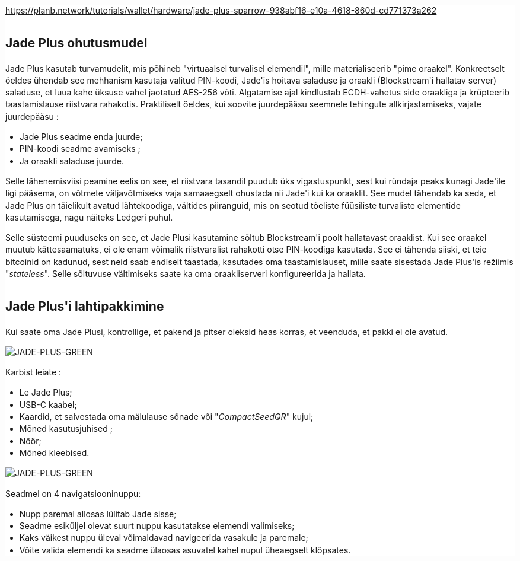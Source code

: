 https://planb.network/tutorials/wallet/hardware/jade-plus-sparrow-938abf16-e10a-4618-860d-cd771373a262

## Jade Plus ohutusmudel

Jade Plus kasutab turvamudelit, mis põhineb "virtuaalsel turvalisel elemendil", mille materialiseerib "pime oraakel". Konkreetselt öeldes ühendab see mehhanism kasutaja valitud PIN-koodi, Jade'is hoitava saladuse ja oraakli (Blockstream'i hallatav server) saladuse, et luua kahe üksuse vahel jaotatud AES-256 võti. Algatamise ajal kindlustab ECDH-vahetus side oraakliga ja krüpteerib taastamislause riistvara rahakotis. Praktiliselt öeldes, kui soovite juurdepääsu seemnele tehingute allkirjastamiseks, vajate juurdepääsu :


- Jade Plus seadme enda juurde;
- PIN-koodi seadme avamiseks ;
- Ja oraakli saladuse juurde.

Selle lähenemisviisi peamine eelis on see, et riistvara tasandil puudub üks vigastuspunkt, sest kui ründaja peaks kunagi Jade'ile ligi pääsema, on võtmete väljavõtmiseks vaja samaaegselt ohustada nii Jade'i kui ka oraaklit. See mudel tähendab ka seda, et Jade Plus on täielikult avatud lähtekoodiga, vältides piiranguid, mis on seotud tõeliste füüsiliste turvaliste elementide kasutamisega, nagu näiteks Ledgeri puhul.

Selle süsteemi puuduseks on see, et Jade Plusi kasutamine sõltub Blockstream'i poolt hallatavast oraaklist. Kui see oraakel muutub kättesaamatuks, ei ole enam võimalik riistvaralist rahakotti otse PIN-koodiga kasutada. See ei tähenda siiski, et teie bitcoinid on kadunud, sest neid saab endiselt taastada, kasutades oma taastamislauset, mille saate sisestada Jade Plus'is režiimis "*stateless*". Selle sõltuvuse vältimiseks saate ka oma oraakliserveri konfigureerida ja hallata.

## Jade Plus'i lahtipakkimine

Kui saate oma Jade Plusi, kontrollige, et pakend ja pitser oleksid heas korras, et veenduda, et pakki ei ole avatud.

![JADE-PLUS-GREEN](assets/fr/02.webp)

Karbist leiate :


- Le Jade Plus;
- USB-C kaabel;
- Kaardid, et salvestada oma mälulause sõnade või "*CompactSeedQR*" kujul;
- Mõned kasutusjuhised ;
- Nöör;
- Mõned kleebised.

![JADE-PLUS-GREEN](assets/fr/03.webp)

Seadmel on 4 navigatsiooninuppu:


- Nupp paremal allosas lülitab Jade sisse;
- Seadme esiküljel olevat suurt nuppu kasutatakse elemendi valimiseks;
- Kaks väikest nuppu üleval võimaldavad navigeerida vasakule ja paremale;
- Võite valida elemendi ka seadme ülaosas asuvatel kahel nupul üheaegselt klõpsates.
